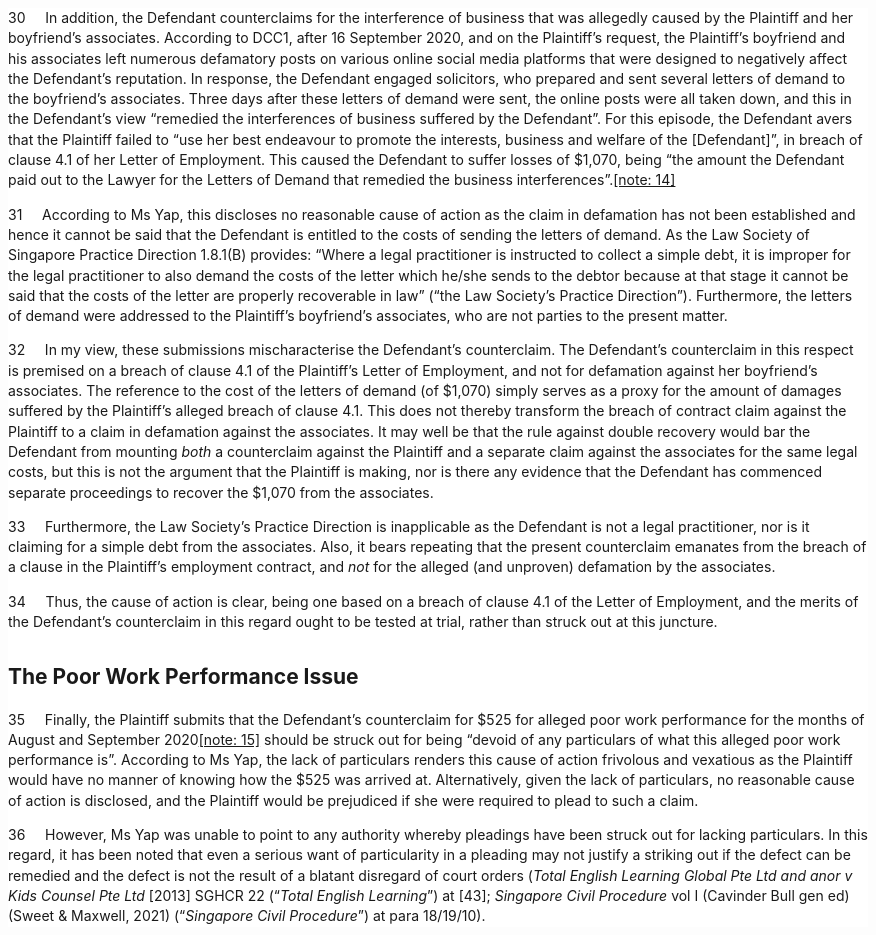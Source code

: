 30     In addition, the Defendant counterclaims for the interference of business that was allegedly caused by the Plaintiff and her boyfriend’s associates. According to DCC1, after 16 September 2020, and on the Plaintiff’s request, the Plaintiff’s boyfriend and his associates left numerous defamatory posts on various online social media platforms that were designed to negatively affect the Defendant’s reputation. In response, the Defendant engaged solicitors, who prepared and sent several letters of demand to the boyfriend’s associates. Three days after these letters of demand were sent, the online posts were all taken down, and this in the Defendant’s view “remedied the interferences of business suffered by the Defendant”. For this episode, the Defendant avers that the Plaintiff failed to “use her best endeavour to promote the interests, business and welfare of the \[Defendant\]”, in breach of clause 4.1 of her Letter of Employment. This caused the Defendant to suffer losses of $1,070, being “the amount the Defendant paid out to the Lawyer for the Letters of Demand that remedied the business interferences”.[\[note: 14\]](#Ftn_14)

31     According to Ms Yap, this discloses no reasonable cause of action as the claim in defamation has not been established and hence it cannot be said that the Defendant is entitled to the costs of sending the letters of demand. As the Law Society of Singapore Practice Direction 1.8.1(B) provides: “Where a legal practitioner is instructed to collect a simple debt, it is improper for the legal practitioner to also demand the costs of the letter which he/she sends to the debtor because at that stage it cannot be said that the costs of the letter are properly recoverable in law” (“the Law Society’s Practice Direction”). Furthermore, the letters of demand were addressed to the Plaintiff’s boyfriend’s associates, who are not parties to the present matter.

32     In my view, these submissions mischaracterise the Defendant’s counterclaim. The Defendant’s counterclaim in this respect is premised on a breach of clause 4.1 of the Plaintiff’s Letter of Employment, and not for defamation against her boyfriend’s associates. The reference to the cost of the letters of demand (of $1,070) simply serves as a proxy for the amount of damages suffered by the Plaintiff’s alleged breach of clause 4.1. This does not thereby transform the breach of contract claim against the Plaintiff to a claim in defamation against the associates. It may well be that the rule against double recovery would bar the Defendant from mounting _both_ a counterclaim against the Plaintiff and a separate claim against the associates for the same legal costs, but this is not the argument that the Plaintiff is making, nor is there any evidence that the Defendant has commenced separate proceedings to recover the $1,070 from the associates.

33     Furthermore, the Law Society’s Practice Direction is inapplicable as the Defendant is not a legal practitioner, nor is it claiming for a simple debt from the associates. Also, it bears repeating that the present counterclaim emanates from the breach of a clause in the Plaintiff’s employment contract, and _not_ for the alleged (and unproven) defamation by the associates.

34     Thus, the cause of action is clear, being one based on a breach of clause 4.1 of the Letter of Employment, and the merits of the Defendant’s counterclaim in this regard ought to be tested at trial, rather than struck out at this juncture.

## The Poor Work Performance Issue

35     Finally, the Plaintiff submits that the Defendant’s counterclaim for $525 for alleged poor work performance for the months of August and September 2020[\[note: 15\]](#Ftn_15) should be struck out for being “devoid of any particulars of what this alleged poor work performance is”. According to Ms Yap, the lack of particulars renders this cause of action frivolous and vexatious as the Plaintiff would have no manner of knowing how the $525 was arrived at. Alternatively, given the lack of particulars, no reasonable cause of action is disclosed, and the Plaintiff would be prejudiced if she were required to plead to such a claim.

36     However, Ms Yap was unable to point to any authority whereby pleadings have been struck out for lacking particulars. In this regard, it has been noted that even a serious want of particularity in a pleading may not justify a striking out if the defect can be remedied and the defect is not the result of a blatant disregard of court orders (_Total English Learning Global Pte Ltd and anor v Kids Counsel Pte Ltd_ <span class="citation">\[2013\] SGHCR 22</span> (“_Total English Learning_”) at \[43\]; _Singapore Civil Procedure_ vol I (Cavinder Bull gen ed) (Sweet & Maxwell, 2021) (“_Singapore Civil Procedure_”) at para 18/19/10).


[^2]: MY pp 56 to 57.
[^3]: MY at pp 57 to 60.
[^4]: MY at p 60, \[22\].
[^5]: DCC1 at \[7\].
[^6]: See MY at p 60, \[22\].
[^7]: DCC1 at \[8\]-\[12\].
[^8]: DCC1 at \[46\]-\[48\].
[^9]: MY at p 58, \[12\] and \[15\].
[^10]: MY at p 57, \[10\].
[^11]: MY at pp 58 to 60.
[^12]: SOC at \[4\] – \[5\].
[^13]: DCC1 at \[46\] – \[48\].
[^14]: DCC1 at \[42\] – \[44\].
[^15]: DCC1 \[49\] – \[51\].
